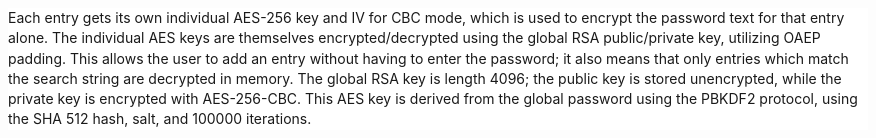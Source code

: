 Each entry gets its own individual AES-256 key and IV for CBC mode, which is used to encrypt the password text for that entry alone.  The individual AES keys are themselves encrypted/decrypted using the global RSA public/private key, utilizing OAEP padding.  This allows the user to add an entry without having to enter the password; it also means that only entries which match the search string are decrypted in memory. The global RSA key is length 4096; the public key is stored unencrypted, while the private key is encrypted with AES-256-CBC.  This AES key is derived from the global password using the PBKDF2 protocol, using the SHA 512 hash, salt, and 100000 iterations.
